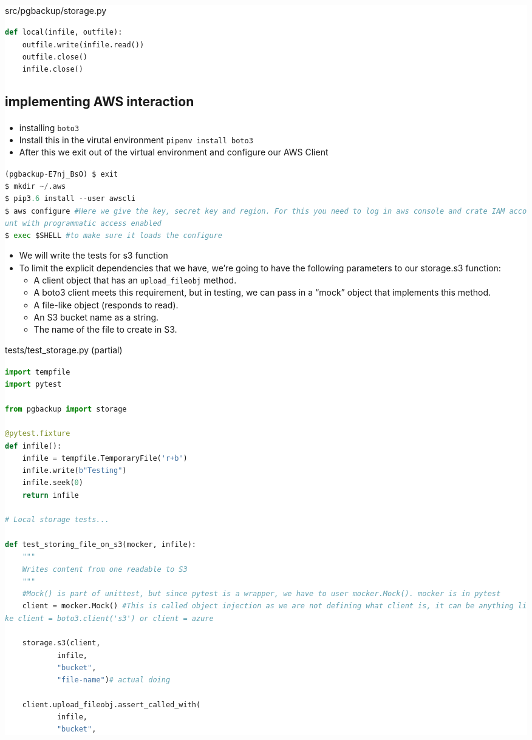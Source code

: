 src/pgbackup/storage.py
```py
def local(infile, outfile):
    outfile.write(infile.read())
    outfile.close()
    infile.close()
```


## implementing AWS interaction

* installing `boto3`
* Install this in the virutal environment `pipenv install boto3`
* After this we exit out of the virtual environment and configure our AWS Client
```py
(pgbackup-E7nj_BsO) $ exit
$ mkdir ~/.aws
$ pip3.6 install --user awscli
$ aws configure #Here we give the key, secret key and region. For this you need to log in aws console and crate IAM account with programmatic access enabled
$ exec $SHELL #to make sure it loads the configure
```
* We will write the tests for s3 function
* To limit the explicit dependencies that we have, we’re going to have the following parameters to our storage.s3 function:
    * A client object that has an `upload_fileobj` method.
    * A boto3 client meets this requirement, but in testing, we can pass in a “mock” object that implements this method.
    * A file-like object (responds to read).
    * An S3 bucket name as a string.
    * The name of the file to create in S3.

tests/test_storage.py (partial)
```py
import tempfile
import pytest

from pgbackup import storage

@pytest.fixture
def infile():
    infile = tempfile.TemporaryFile('r+b')
    infile.write(b"Testing")
    infile.seek(0)
    return infile

# Local storage tests...

def test_storing_file_on_s3(mocker, infile):
    """
    Writes content from one readable to S3
    """
    #Mock() is part of unittest, but since pytest is a wrapper, we have to user mocker.Mock(). mocker is in pytest
    client = mocker.Mock() #This is called object injection as we are not defining what client is, it can be anything like client = boto3.client('s3') or client = azure

    storage.s3(client,
            infile,
            "bucket",
            "file-name")# actual doing

    client.upload_fileobj.assert_called_with(
            infile,
            "bucket",
```